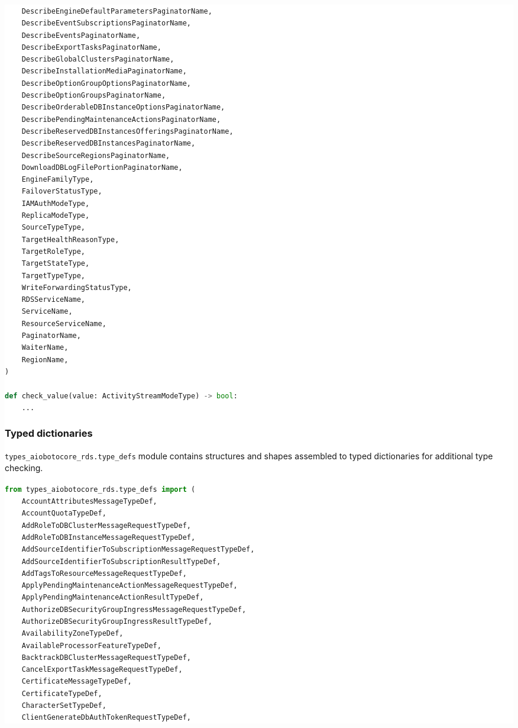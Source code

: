 ````python
    DescribeEngineDefaultParametersPaginatorName,
    DescribeEventSubscriptionsPaginatorName,
    DescribeEventsPaginatorName,
    DescribeExportTasksPaginatorName,
    DescribeGlobalClustersPaginatorName,
    DescribeInstallationMediaPaginatorName,
    DescribeOptionGroupOptionsPaginatorName,
    DescribeOptionGroupsPaginatorName,
    DescribeOrderableDBInstanceOptionsPaginatorName,
    DescribePendingMaintenanceActionsPaginatorName,
    DescribeReservedDBInstancesOfferingsPaginatorName,
    DescribeReservedDBInstancesPaginatorName,
    DescribeSourceRegionsPaginatorName,
    DownloadDBLogFilePortionPaginatorName,
    EngineFamilyType,
    FailoverStatusType,
    IAMAuthModeType,
    ReplicaModeType,
    SourceTypeType,
    TargetHealthReasonType,
    TargetRoleType,
    TargetStateType,
    TargetTypeType,
    WriteForwardingStatusType,
    RDSServiceName,
    ServiceName,
    ResourceServiceName,
    PaginatorName,
    WaiterName,
    RegionName,
)

def check_value(value: ActivityStreamModeType) -> bool:
    ...
````

<a id="typed-dictionaries"></a>

### Typed dictionaries

`types_aiobotocore_rds.type_defs` module contains structures and shapes
assembled to typed dictionaries for additional type checking.

```python
from types_aiobotocore_rds.type_defs import (
    AccountAttributesMessageTypeDef,
    AccountQuotaTypeDef,
    AddRoleToDBClusterMessageRequestTypeDef,
    AddRoleToDBInstanceMessageRequestTypeDef,
    AddSourceIdentifierToSubscriptionMessageRequestTypeDef,
    AddSourceIdentifierToSubscriptionResultTypeDef,
    AddTagsToResourceMessageRequestTypeDef,
    ApplyPendingMaintenanceActionMessageRequestTypeDef,
    ApplyPendingMaintenanceActionResultTypeDef,
    AuthorizeDBSecurityGroupIngressMessageRequestTypeDef,
    AuthorizeDBSecurityGroupIngressResultTypeDef,
    AvailabilityZoneTypeDef,
    AvailableProcessorFeatureTypeDef,
    BacktrackDBClusterMessageRequestTypeDef,
    CancelExportTaskMessageRequestTypeDef,
    CertificateMessageTypeDef,
    CertificateTypeDef,
    CharacterSetTypeDef,
    ClientGenerateDbAuthTokenRequestTypeDef,
```